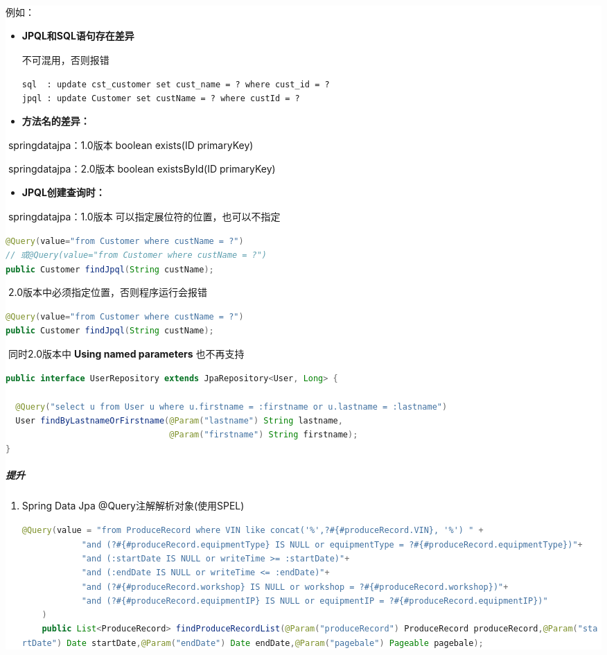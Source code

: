 例如：

- **JPQL和SQL语句存在差异**

  不可混用，否则报错

  ```
  sql  : update cst_customer set cust_name = ? where cust_id = ?
  jpql : update Customer set custName = ? where custId = ?
  ```

- **方法名的差异：**

​	springdatajpa：1.0版本 boolean exists(ID primaryKey)

​	springdatajpa：2.0版本 boolean existsById(ID primaryKey)

- **JPQL创建查询时：**

​	springdatajpa：1.0版本  可以指定展位符的位置，也可以不指定

```java
@Query(value="from Customer where custName = ?")
// 或@Query(value="from Customer where custName = ?")
public Customer findJpql(String custName);
```

​	2.0版本中必须指定位置，否则程序运行会报错

```java
@Query(value="from Customer where custName = ?")
public Customer findJpql(String custName);
```

​	同时2.0版本中  **Using named parameters**   也不再支持

```java
public interface UserRepository extends JpaRepository<User, Long> {

  @Query("select u from User u where u.firstname = :firstname or u.lastname = :lastname")
  User findByLastnameOrFirstname(@Param("lastname") String lastname,
                                 @Param("firstname") String firstname);
}
```









##### 提升

1. Spring Data Jpa @Query注解解析对象(使用SPEL)

   ```java
   @Query(value = "from ProduceRecord where VIN like concat('%',?#{#produceRecord.VIN}, '%') " +
               "and (?#{#produceRecord.equipmentType} IS NULL or equipmentType = ?#{#produceRecord.equipmentType})"+
               "and (:startDate IS NULL or writeTime >= :startDate)"+
               "and (:endDate IS NULL or writeTime <= :endDate)"+
               "and (?#{#produceRecord.workshop} IS NULL or workshop = ?#{#produceRecord.workshop})"+
               "and (?#{#produceRecord.equipmentIP} IS NULL or equipmentIP = ?#{#produceRecord.equipmentIP})"
       )
       public List<ProduceRecord> findProduceRecordList(@Param("produceRecord") ProduceRecord produceRecord,@Param("startDate") Date startDate,@Param("endDate") Date endDate,@Param("pagebale") Pageable pagebale);
   
   ```
